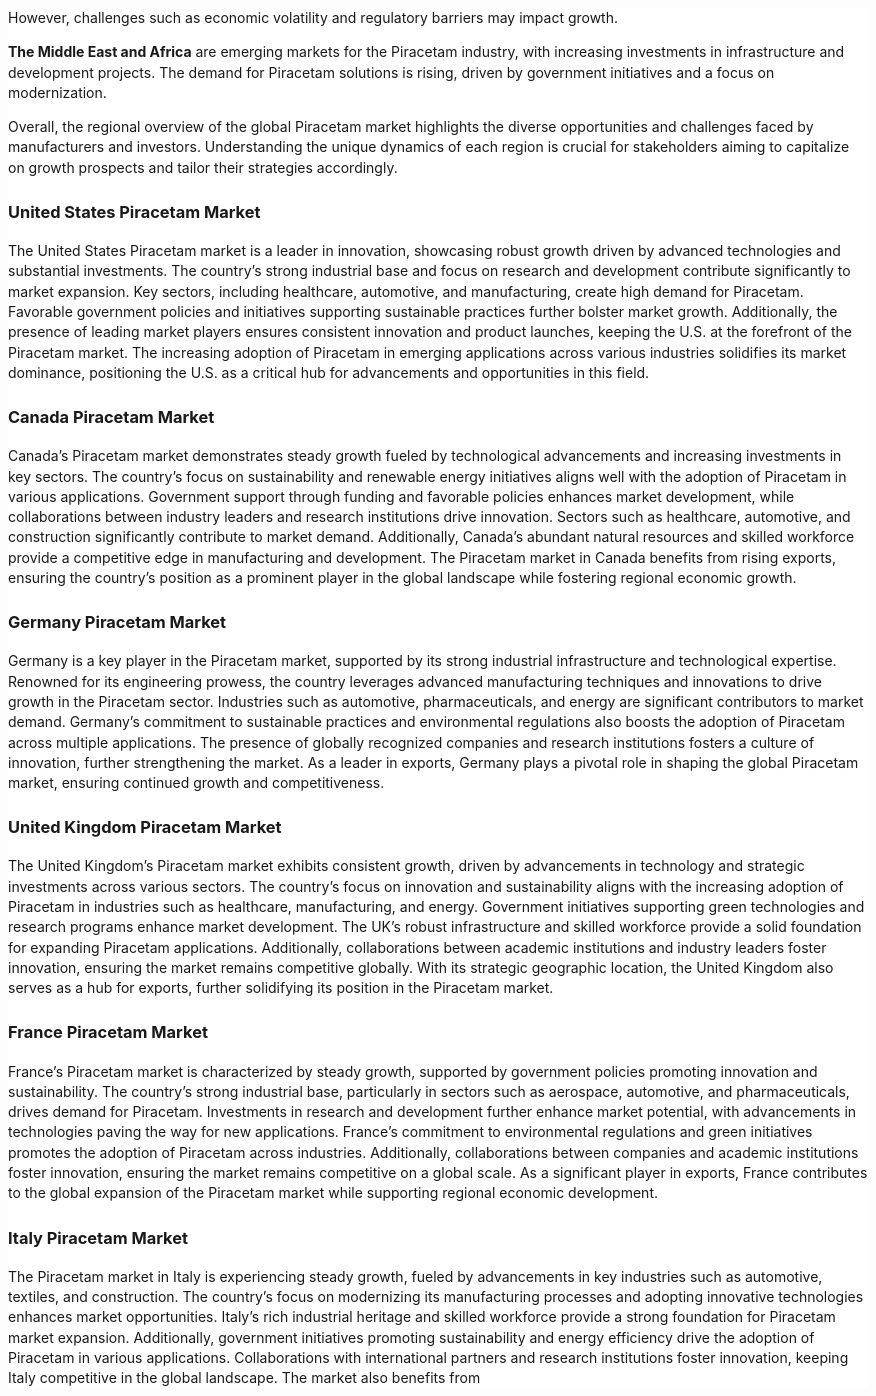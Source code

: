 However, challenges such as economic volatility and regulatory barriers may impact growth.</p><p><strong>The Middle East and Africa</strong> are emerging markets for the Piracetam industry, with increasing investments in infrastructure and development projects. The demand for Piracetam solutions is rising, driven by government initiatives and a focus on modernization.</p><p>Overall, the regional overview of the global Piracetam market highlights the diverse opportunities and challenges faced by manufacturers and investors. Understanding the unique dynamics of each region is crucial for stakeholders aiming to capitalize on growth prospects and tailor their strategies accordingly.</p><h3>United States Piracetam Market</h3><p>The United States Piracetam market is a leader in innovation, showcasing robust growth driven by advanced technologies and substantial investments. The country&rsquo;s strong industrial base and focus on research and development contribute significantly to market expansion. Key sectors, including healthcare, automotive, and manufacturing, create high demand for Piracetam. Favorable government policies and initiatives supporting sustainable practices further bolster market growth. Additionally, the presence of leading market players ensures consistent innovation and product launches, keeping the U.S. at the forefront of the Piracetam market. The increasing adoption of Piracetam in emerging applications across various industries solidifies its market dominance, positioning the U.S. as a critical hub for advancements and opportunities in this field.</p><h3>Canada Piracetam Market</h3><p>Canada&rsquo;s Piracetam market demonstrates steady growth fueled by technological advancements and increasing investments in key sectors. The country&rsquo;s focus on sustainability and renewable energy initiatives aligns well with the adoption of Piracetam in various applications. Government support through funding and favorable policies enhances market development, while collaborations between industry leaders and research institutions drive innovation. Sectors such as healthcare, automotive, and construction significantly contribute to market demand. Additionally, Canada&rsquo;s abundant natural resources and skilled workforce provide a competitive edge in manufacturing and development. The Piracetam market in Canada benefits from rising exports, ensuring the country&rsquo;s position as a prominent player in the global landscape while fostering regional economic growth.</p><h3>Germany Piracetam Market</h3><p>Germany is a key player in the Piracetam market, supported by its strong industrial infrastructure and technological expertise. Renowned for its engineering prowess, the country leverages advanced manufacturing techniques and innovations to drive growth in the Piracetam sector. Industries such as automotive, pharmaceuticals, and energy are significant contributors to market demand. Germany&rsquo;s commitment to sustainable practices and environmental regulations also boosts the adoption of Piracetam across multiple applications. The presence of globally recognized companies and research institutions fosters a culture of innovation, further strengthening the market. As a leader in exports, Germany plays a pivotal role in shaping the global Piracetam market, ensuring continued growth and competitiveness.</p><h3>United Kingdom Piracetam Market</h3><p>The United Kingdom&rsquo;s Piracetam market exhibits consistent growth, driven by advancements in technology and strategic investments across various sectors. The country&rsquo;s focus on innovation and sustainability aligns with the increasing adoption of Piracetam in industries such as healthcare, manufacturing, and energy. Government initiatives supporting green technologies and research programs enhance market development. The UK&rsquo;s robust infrastructure and skilled workforce provide a solid foundation for expanding Piracetam applications. Additionally, collaborations between academic institutions and industry leaders foster innovation, ensuring the market remains competitive globally. With its strategic geographic location, the United Kingdom also serves as a hub for exports, further solidifying its position in the Piracetam market.</p><h3>France Piracetam Market</h3><p>France&rsquo;s Piracetam market is characterized by steady growth, supported by government policies promoting innovation and sustainability. The country&rsquo;s strong industrial base, particularly in sectors such as aerospace, automotive, and pharmaceuticals, drives demand for Piracetam. Investments in research and development further enhance market potential, with advancements in technologies paving the way for new applications. France&rsquo;s commitment to environmental regulations and green initiatives promotes the adoption of Piracetam across industries. Additionally, collaborations between companies and academic institutions foster innovation, ensuring the market remains competitive on a global scale. As a significant player in exports, France contributes to the global expansion of the Piracetam market while supporting regional economic development.</p><h3>Italy Piracetam Market</h3><p>The Piracetam market in Italy is experiencing steady growth, fueled by advancements in key industries such as automotive, textiles, and construction. The country&rsquo;s focus on modernizing its manufacturing processes and adopting innovative technologies enhances market opportunities. Italy&rsquo;s rich industrial heritage and skilled workforce provide a strong foundation for Piracetam market expansion. Additionally, government initiatives promoting sustainability and energy efficiency drive the adoption of Piracetam in various applications. Collaborations with international partners and research institutions foster innovation, keeping Italy competitive in the global landscape. The market also benefits from
